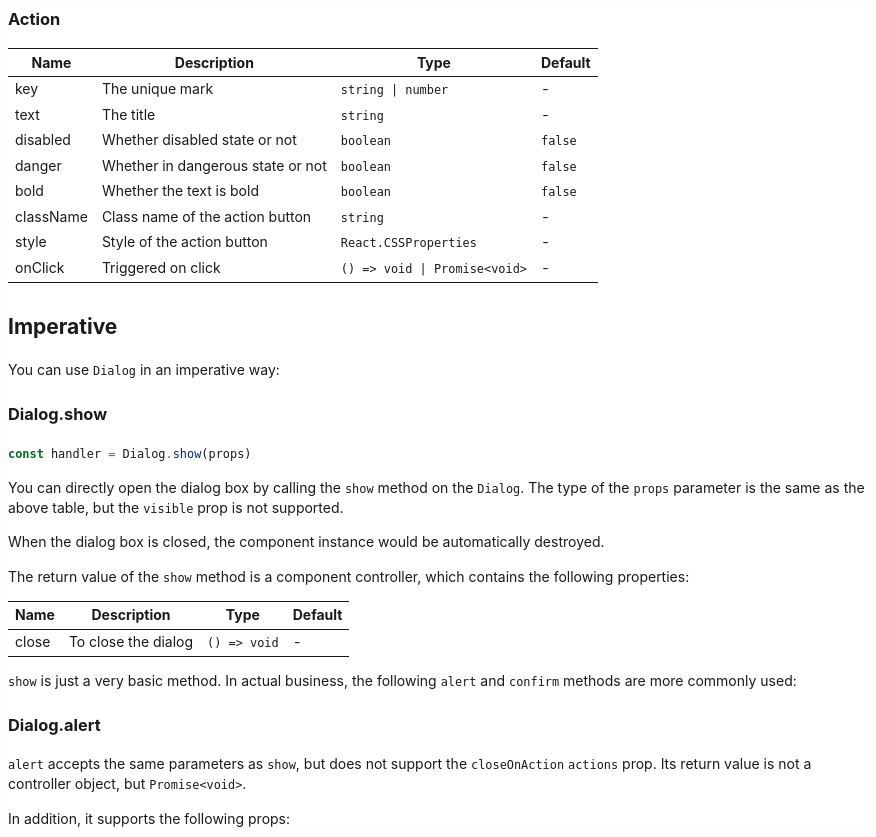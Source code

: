 ### Action

| Name      | Description                       | Type                          | Default |
| --------- | --------------------------------- | ----------------------------- | ------- |
| key       | The unique mark                   | `string \| number`            | -       |
| text      | The title                         | `string`                      | -       |
| disabled  | Whether disabled state or not     | `boolean`                     | `false` |
| danger    | Whether in dangerous state or not | `boolean`                     | `false` |
| bold      | Whether the text is bold          | `boolean`                     | `false` |
| className | Class name of the action button   | `string`                      | -       |
| style     | Style of the action button        | `React.CSSProperties`         | -       |
| onClick   | Triggered on click                | `() => void \| Promise<void>` | -       |

## Imperative

You can use `Dialog` in an imperative way:

### Dialog.show

```ts | pure
const handler = Dialog.show(props)
```

You can directly open the dialog box by calling the `show` method on the `Dialog`. The type of the `props` parameter is
the same as the above table, but the `visible` prop is not supported.

When the dialog box is closed, the component instance would be automatically destroyed.

The return value of the `show` method is a component controller, which contains the following properties:

| Name  | Description         | Type         | Default |
| ----- | ------------------- | ------------ | ------- |
| close | To close the dialog | `() => void` | -       |

`show` is just a very basic method. In actual business, the following `alert` and `confirm` methods are more commonly
used:

### Dialog.alert

`alert` accepts the same parameters as `show`, but does not support the `closeOnAction` `actions` prop. Its return value
is not a controller object, but `Promise<void>`.

In addition, it supports the following props:
